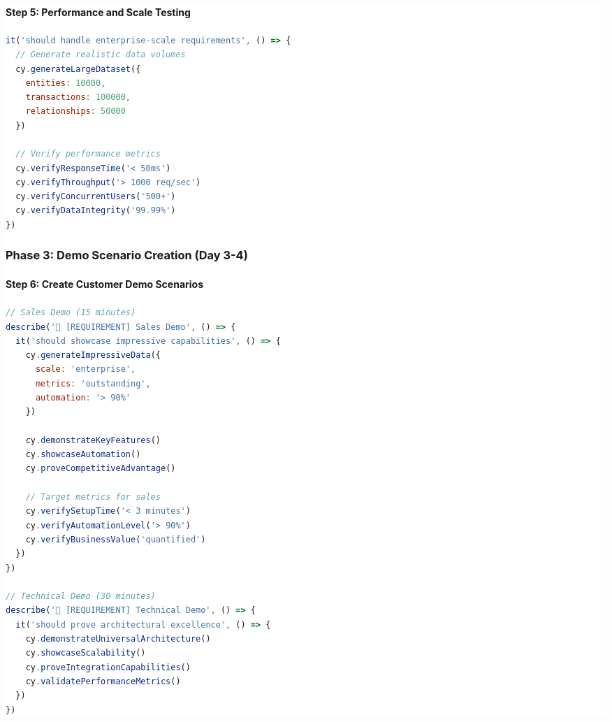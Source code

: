 #### **Step 5: Performance and Scale Testing**
```javascript
it('should handle enterprise-scale requirements', () => {
  // Generate realistic data volumes
  cy.generateLargeDataset({
    entities: 10000,
    transactions: 100000,
    relationships: 50000
  })
  
  // Verify performance metrics
  cy.verifyResponseTime('< 50ms')
  cy.verifyThroughput('> 1000 req/sec')
  cy.verifyConcurrentUsers('500+')
  cy.verifyDataIntegrity('99.99%')
})
```

### **Phase 3: Demo Scenario Creation (Day 3-4)**

#### **Step 6: Create Customer Demo Scenarios**
```javascript
// Sales Demo (15 minutes)
describe('💼 [REQUIREMENT] Sales Demo', () => {
  it('should showcase impressive capabilities', () => {
    cy.generateImpressiveData({
      scale: 'enterprise',
      metrics: 'outstanding',
      automation: '> 90%'
    })
    
    cy.demonstrateKeyFeatures()
    cy.showcaseAutomation()
    cy.proveCompetitiveAdvantage()
    
    // Target metrics for sales
    cy.verifySetupTime('< 3 minutes')
    cy.verifyAutomationLevel('> 90%')
    cy.verifyBusinessValue('quantified')
  })
})

// Technical Demo (30 minutes)
describe('🔧 [REQUIREMENT] Technical Demo', () => {
  it('should prove architectural excellence', () => {
    cy.demonstrateUniversalArchitecture()
    cy.showcaseScalability()
    cy.proveIntegrationCapabilities()
    cy.validatePerformanceMetrics()
  })
})
```
